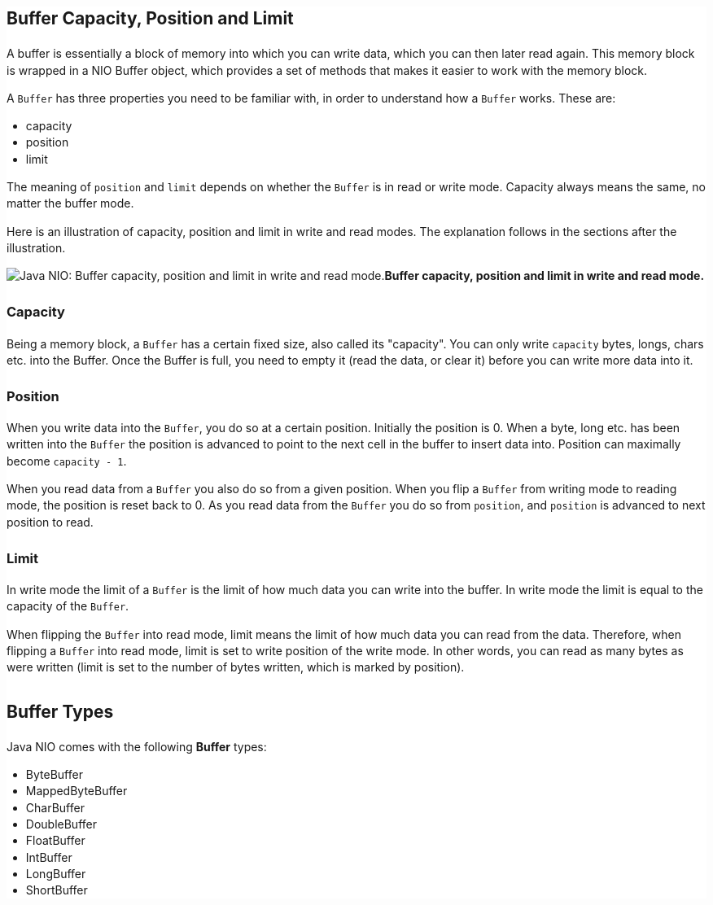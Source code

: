 ## Buffer Capacity, Position and Limit

A buffer is essentially a block of memory into which you can write data, which you can then later read again. This memory block is wrapped in a NIO Buffer object, which provides a set of methods that makes it easier to work with the memory block.

A `Buffer` has three properties you need to be familiar with, in order to understand how a `Buffer` works. These are:

- capacity
- position
- limit

The meaning of `position` and `limit` depends on whether the `Buffer` is in read or write mode. Capacity always means the same, no matter the buffer mode.

Here is an illustration of capacity, position and limit in write and read modes. The explanation follows in the sections after the illustration.

![Java NIO: Buffer capacity, position and limit in write and read mode.](http://tutorials.jenkov.com/images/java-nio/buffers-modes.png)**Buffer capacity, position and limit in write and read mode.**

### Capacity

Being a memory block, a `Buffer` has a certain fixed size, also called its "capacity". You can only write `capacity` bytes, longs, chars etc. into the Buffer. Once the Buffer is full, you need to empty it (read the data, or clear it) before you can write more data into it.

### Position

When you write data into the `Buffer`, you do so at a certain position. Initially the position is 0. When a byte, long etc. has been written into the `Buffer` the position is advanced to point to the next cell in the buffer to insert data into. Position can maximally become `capacity - 1`.

When you read data from a `Buffer` you also do so from a given position. When you flip a `Buffer` from writing mode to reading mode, the position is reset back to 0. As you read data from the `Buffer` you do so from `position`, and `position` is advanced to next position to read.

### Limit

In write mode the limit of a `Buffer` is the limit of how much data you can write into the buffer. In write mode the limit is equal to the capacity of the `Buffer`.

When flipping the `Buffer` into read mode, limit means the limit of how much data you can read from the data. Therefore, when flipping a `Buffer` into read mode, limit is set to write position of the write mode. In other words, you can read as many bytes as were written (limit is set to the number of bytes written, which is marked by position).

## Buffer Types

Java NIO comes with the following **Buffer** types:

- ByteBuffer
- MappedByteBuffer
- CharBuffer
- DoubleBuffer
- FloatBuffer
- IntBuffer
- LongBuffer
- ShortBuffer
